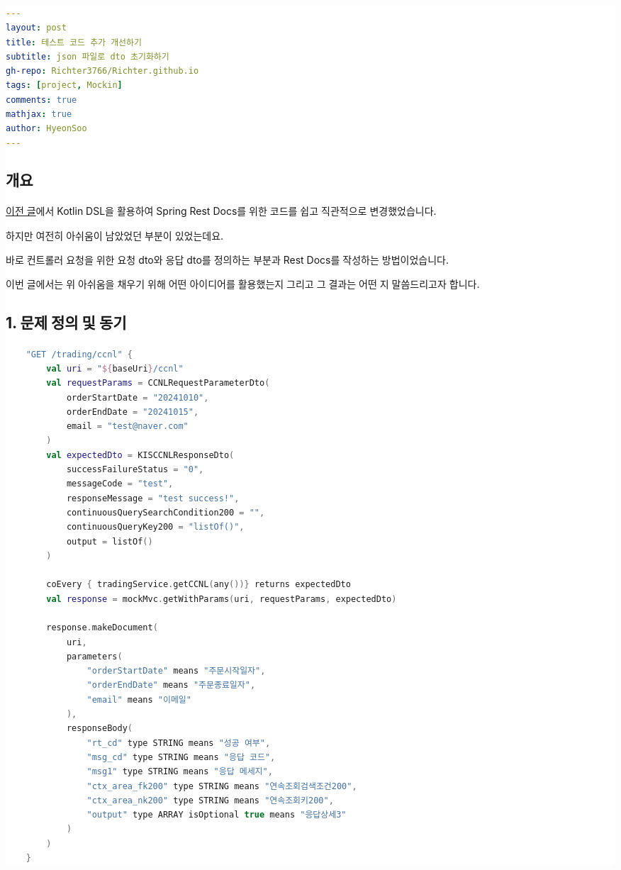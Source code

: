 ```yaml
---
layout: post
title: 테스트 코드 추가 개선하기
subtitle: json 파일로 dto 초기화하기
gh-repo: Richter3766/Richter.github.io
tags: [project, Mockin]
comments: true
mathjax: true
author: HyeonSoo
---
```


## 개요

[이전 글](./2024-12-13-mockin_rest-docs2.md)에서 Kotlin DSL을 활용하여 Spring Rest Docs를 위한 코드를 쉽고 직관적으로 변경했었습니다.

하지만 여전히 아쉬움이 남았었던 부분이 있었는데요.

바로 컨트롤러 요청을 위한 요청 dto와 응답 dto를 정의하는 부분과 Rest Docs를 작성하는 방법이었습니다.

이번 글에서는 위 아쉬움을 채우기 위해 어떤 아이디어를 활용했는지 그리고 그 결과는 어떤 지 말씀드리고자 합니다.

## 1. 문제 정의 및 동기

```kotlin
    "GET /trading/ccnl" {
        val uri = "${baseUri}/ccnl"
        val requestParams = CCNLRequestParameterDto(
            orderStartDate = "20241010",
            orderEndDate = "20241015",
            email = "test@naver.com"
        )
        val expectedDto = KISCCNLResponseDto(
            successFailureStatus = "0",
            messageCode = "test",
            responseMessage = "test success!",
            continuousQuerySearchCondition200 = "",
            continuousQueryKey200 = "listOf()",
            output = listOf()
        )

        coEvery { tradingService.getCCNL(any())} returns expectedDto
        val response = mockMvc.getWithParams(uri, requestParams, expectedDto)

        response.makeDocument(
            uri,
            parameters(
                "orderStartDate" means "주문시작일자",
                "orderEndDate" means "주문종료일자",
                "email" means "이메일"
            ),
            responseBody(
                "rt_cd" type STRING means "성공 여부",
                "msg_cd" type STRING means "응답 코드",
                "msg1" type STRING means "응답 메세지",
                "ctx_area_fk200" type STRING means "연속조회검색조건200",
                "ctx_area_nk200" type STRING means "연속조회키200",
                "output" type ARRAY isOptional true means "응답상세3"
            )
        )
    }
```
